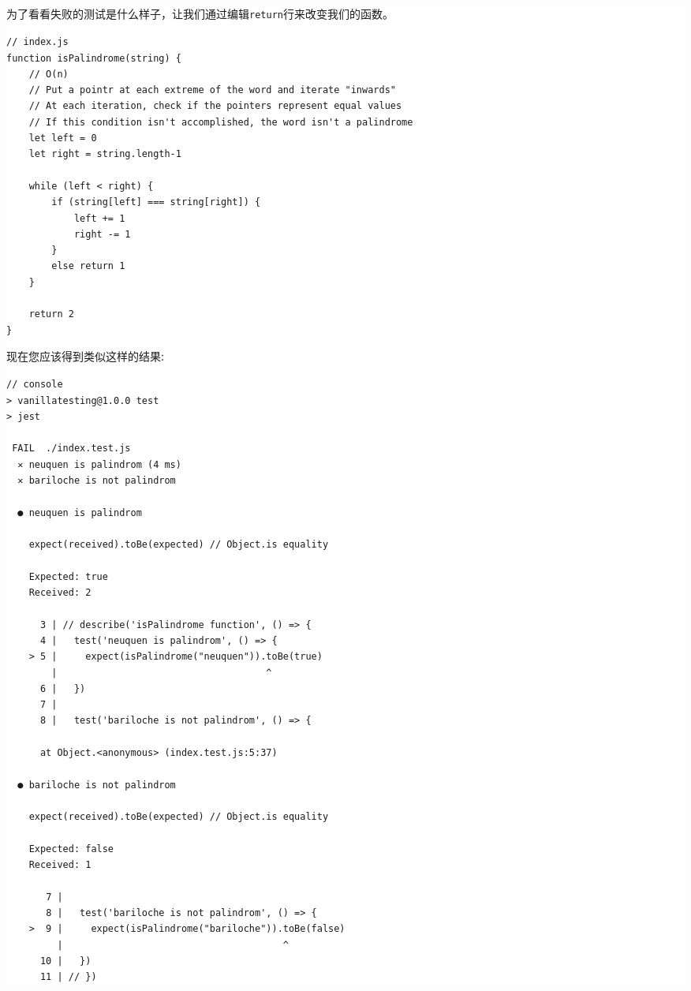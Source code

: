 为了看看失败的测试是什么样子，让我们通过编辑`return`行来改变我们的函数。

```
// index.js
function isPalindrome(string) {
    // O(n)
    // Put a pointr at each extreme of the word and iterate "inwards"
    // At each iteration, check if the pointers represent equal values
    // If this condition isn't accomplished, the word isn't a palindrome
    let left = 0
    let right = string.length-1

    while (left < right) {
        if (string[left] === string[right]) {
            left += 1
            right -= 1
        }
        else return 1
    }

    return 2
} 
```

现在您应该得到类似这样的结果:

```
// console
> vanillatesting@1.0.0 test
> jest

 FAIL  ./index.test.js
  ✕ neuquen is palindrom (4 ms)
  ✕ bariloche is not palindrom

  ● neuquen is palindrom

    expect(received).toBe(expected) // Object.is equality

    Expected: true
    Received: 2

      3 | // describe('isPalindrome function', () => {
      4 |   test('neuquen is palindrom', () => {
    > 5 |     expect(isPalindrome("neuquen")).toBe(true)
        |                                     ^
      6 |   })
      7 |
      8 |   test('bariloche is not palindrom', () => {

      at Object.<anonymous> (index.test.js:5:37)

  ● bariloche is not palindrom

    expect(received).toBe(expected) // Object.is equality

    Expected: false
    Received: 1

       7 |
       8 |   test('bariloche is not palindrom', () => {
    >  9 |     expect(isPalindrome("bariloche")).toBe(false)
         |                                       ^
      10 |   })
      11 | // })
```